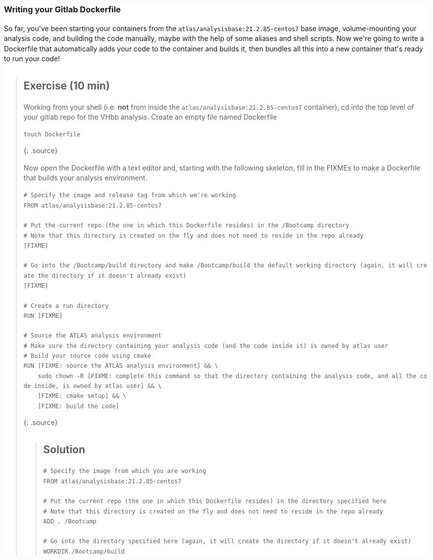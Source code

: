 ### Writing your Gitlab Dockerfile

So far, you've been starting your containers from the `atlas/analysisbase:21.2.85-centos7` base image, volume-mounting your analysis code, and building the code manually, maybe with the help of some aliases and shell scripts. Now we're going to write a Dockerfile that automatically adds your code to the container and builds it, then bundles all this into a new container that's ready to run your code!


> ## Exercise (10 min)
> Working from your shell (i.e. **not** from inside the `atlas/analysisbase:21.2.85-centos7` container), cd into the top level of your gitlab repo for the VHbb analysis. Create an empty file named Dockerfile
>
> ~~~
> touch Dockerfile
> ~~~
> {: .source}
> 
> Now open the Dockerfile with a text editor and, starting with the following skeleton, fill in the FIXMEs to make a Dockerfile that builds your analysis environment. 
> 
> ~~~
> # Specify the image and release tag from which we're working
> FROM atlas/analysisbase:21.2.85-centos7
> 
> # Put the current repo (the one in which this Dockerfile resides) in the /Bootcamp directory
> # Note that this directory is created on the fly and does not need to reside in the repo already
> [FIXME] 
> 
> # Go into the /Bootcamp/build directory and make /Bootcamp/build the default working directory (again, it will create the directory if it doesn't already exist)
> [FIXME]
>
> # Create a run directory
> RUN [FIXME]
> 
> # Source the ATLAS analysis environment
> # Make sure the directory containing your analysis code (and the code inside it) is owned by atlas user
> # Build your source code using cmake
> RUN [FIXME: source the ATLAS analysis environment] && \
>     sudo chown -R [FIXME: complete this command so that the directory containing the analysis code, and all the code inside, is owned by atlas user] && \
>     [FIXME: cmake setup] && \
>     [FIXME: build the code]
> ~~~
> {: .source}
>
> > ## Solution
> > ~~~
> > # Specify the image from which you are working
> > FROM atlas/analysisbase:21.2.85-centos7
> > 
> > # Put the current repo (the one in which this Dockerfile resides) in the directory specified here
> > # Note that this directory is created on the fly and does not need to reside in the repo already
> > ADD . /Bootcamp
> > 
> > # Go into the directory specified here (again, it will create the directory if it doesn't already exist)
> > WORKDIR /Bootcamp/build
> >